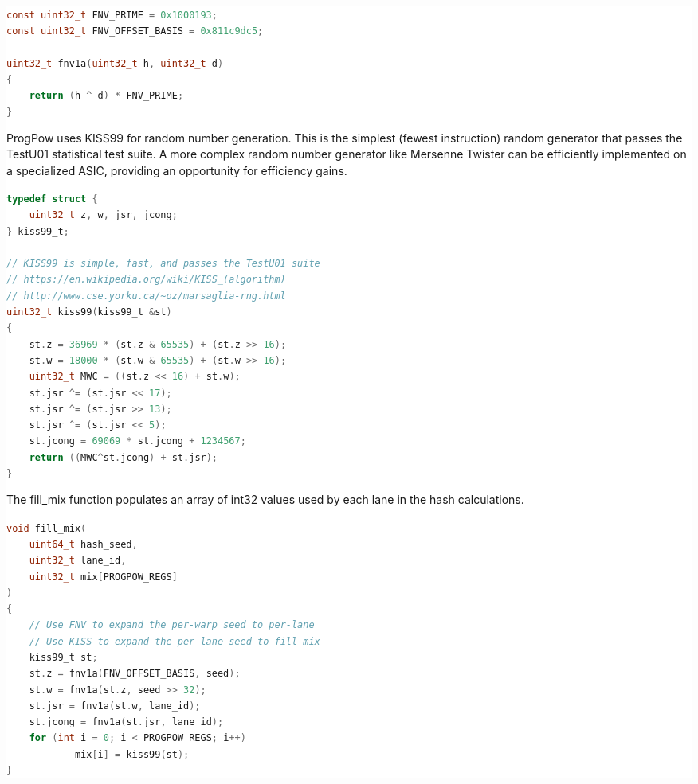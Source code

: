 ```c
const uint32_t FNV_PRIME = 0x1000193;
const uint32_t FNV_OFFSET_BASIS = 0x811c9dc5;

uint32_t fnv1a(uint32_t h, uint32_t d)
{
    return (h ^ d) * FNV_PRIME;
}
```

ProgPow uses KISS99 for random number generation. This is the simplest \(fewest instruction\) random generator that passes the TestU01 statistical test suite. A more complex random number generator like Mersenne Twister can be efficiently implemented on a specialized ASIC, providing an opportunity for efficiency gains.

```c
typedef struct {
    uint32_t z, w, jsr, jcong;
} kiss99_t;

// KISS99 is simple, fast, and passes the TestU01 suite
// https://en.wikipedia.org/wiki/KISS_(algorithm)
// http://www.cse.yorku.ca/~oz/marsaglia-rng.html
uint32_t kiss99(kiss99_t &st)
{
    st.z = 36969 * (st.z & 65535) + (st.z >> 16);
    st.w = 18000 * (st.w & 65535) + (st.w >> 16);
    uint32_t MWC = ((st.z << 16) + st.w);
    st.jsr ^= (st.jsr << 17);
    st.jsr ^= (st.jsr >> 13);
    st.jsr ^= (st.jsr << 5);
    st.jcong = 69069 * st.jcong + 1234567;
    return ((MWC^st.jcong) + st.jsr);
}
```

The fill\_mix function populates an array of int32 values used by each lane in the hash calculations.

```c
void fill_mix(
    uint64_t hash_seed,
    uint32_t lane_id,
    uint32_t mix[PROGPOW_REGS]
)
{
    // Use FNV to expand the per-warp seed to per-lane
    // Use KISS to expand the per-lane seed to fill mix
    kiss99_t st;
    st.z = fnv1a(FNV_OFFSET_BASIS, seed);
    st.w = fnv1a(st.z, seed >> 32);
    st.jsr = fnv1a(st.w, lane_id);
    st.jcong = fnv1a(st.jsr, lane_id);
    for (int i = 0; i < PROGPOW_REGS; i++)
            mix[i] = kiss99(st);
}
```
